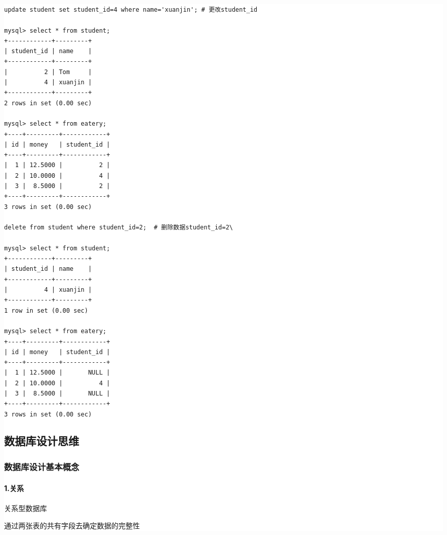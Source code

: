 ```mysql
update student set student_id=4 where name='xuanjin'; # 更改student_id

mysql> select * from student;
+------------+---------+
| student_id | name    |
+------------+---------+
|          2 | Tom     |
|          4 | xuanjin |
+------------+---------+
2 rows in set (0.00 sec)

mysql> select * from eatery;
+----+---------+------------+
| id | money   | student_id |
+----+---------+------------+
|  1 | 12.5000 |          2 |
|  2 | 10.0000 |          4 |
|  3 |  8.5000 |          2 |
+----+---------+------------+
3 rows in set (0.00 sec)

delete from student where student_id=2;  # 删除数据student_id=2\

mysql> select * from student;
+------------+---------+
| student_id | name    |
+------------+---------+
|          4 | xuanjin |
+------------+---------+
1 row in set (0.00 sec)

mysql> select * from eatery;
+----+---------+------------+
| id | money   | student_id |
+----+---------+------------+
|  1 | 12.5000 |       NULL |
|  2 | 10.0000 |          4 |
|  3 |  8.5000 |       NULL |
+----+---------+------------+
3 rows in set (0.00 sec)
```

## 数据库设计思维

### 数据库设计基本概念

#### 1.关系

关系型数据库

通过两张表的共有字段去确定数据的完整性
